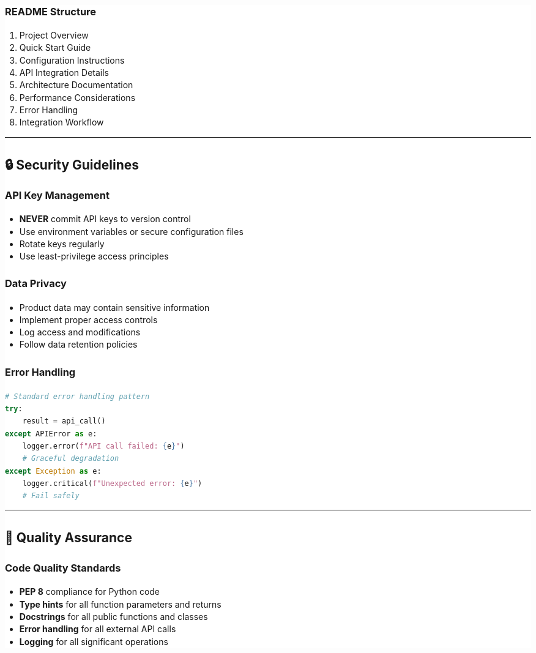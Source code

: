 ### README Structure
1. Project Overview
2. Quick Start Guide
3. Configuration Instructions
4. API Integration Details
5. Architecture Documentation
6. Performance Considerations
7. Error Handling
8. Integration Workflow

---

## 🔒 Security Guidelines

### API Key Management
- **NEVER** commit API keys to version control
- Use environment variables or secure configuration files
- Rotate keys regularly
- Use least-privilege access principles

### Data Privacy
- Product data may contain sensitive information
- Implement proper access controls
- Log access and modifications
- Follow data retention policies

### Error Handling
```python
# Standard error handling pattern
try:
    result = api_call()
except APIError as e:
    logger.error(f"API call failed: {e}")
    # Graceful degradation
except Exception as e:
    logger.critical(f"Unexpected error: {e}")
    # Fail safely
```

---

## 🎯 Quality Assurance

### Code Quality Standards
- **PEP 8** compliance for Python code
- **Type hints** for all function parameters and returns
- **Docstrings** for all public functions and classes
- **Error handling** for all external API calls
- **Logging** for all significant operations
